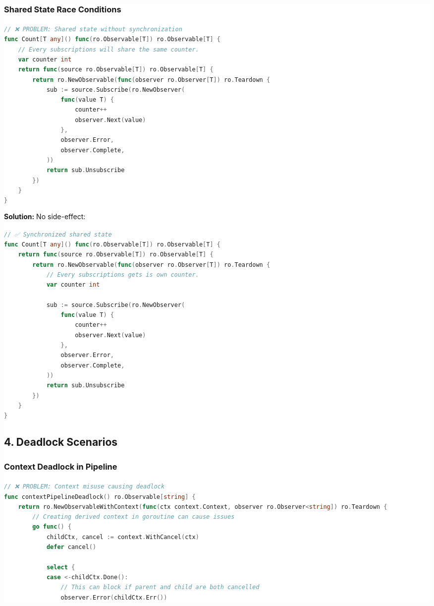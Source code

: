 ### Shared State Race Conditions

```go
// ❌ PROBLEM: Shared state without synchronization
func Count[T any]() func(ro.Observable[T]) ro.Observable[T] {
    // Every subscriptions will share the same counter.
    var counter int
    return func(source ro.Observable[T]) ro.Observable[T] {
        return ro.NewObservable(func(observer ro.Observer[T]) ro.Teardown {
            sub := source.Subscribe(ro.NewObserver(
                func(value T) {
                    counter++
                    observer.Next(value)
                },
                observer.Error,
                observer.Complete,
            ))
            return sub.Unsubscribe
        })
    }
}
```

**Solution:** No side-effect:

```go
// ✅ Synchronized shared state
func Count[T any]() func(ro.Observable[T]) ro.Observable[T] {
    return func(source ro.Observable[T]) ro.Observable[T] {
        return ro.NewObservable(func(observer ro.Observer[T]) ro.Teardown {
            // Every subscriptions gets is own counter.
            var counter int

            sub := source.Subscribe(ro.NewObserver(
                func(value T) {
                    counter++
                    observer.Next(value)
                },
                observer.Error,
                observer.Complete,
            ))
            return sub.Unsubscribe
        })
    }
}
```

## 4. Deadlock Scenarios

### Context Deadlock in Pipeline

```go
// ❌ PROBLEM: Context misuse causing deadlock
func contextPipelineDeadlock() ro.Observable[string] {
    return ro.NewObservableWithContext(func(ctx context.Context, observer ro.Observer<string]) ro.Teardown {
        // Creating derived context in goroutine can cause issues
        go func() {
            childCtx, cancel := context.WithCancel(ctx)
            defer cancel()
            
            select {
            case <-childCtx.Done():
                // This can block if parent and child are both cancelled
                observer.Error(childCtx.Err())
```